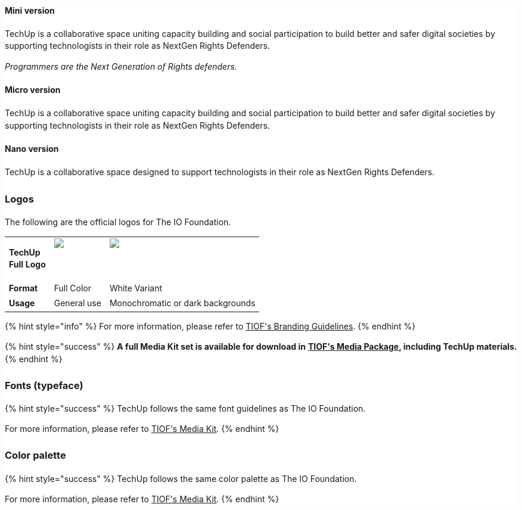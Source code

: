 #### Mini version&#x20;

TechUp is a collaborative space uniting capacity building and social participation to build better and safer digital societies by supporting technologists in their role as NextGen Rights Defenders.

_Programmers are the Next Generation of Rights defenders._

#### Micro version

TechUp is a collaborative space uniting capacity building and social participation to build better and safer digital societies by supporting technologists in their role as NextGen Rights Defenders.

#### Nano version

TechUp is a collaborative space designed to support technologists in their role as NextGen Rights Defenders.

### Logos

The following are the official logos for The IO Foundation.

|                                                              |                                                                                       |                                                                                     |
| ------------------------------------------------------------ | ------------------------------------------------------------------------------------- | ----------------------------------------------------------------------------------- |
| <p><strong>TechUp</strong><br><strong>Full Logo</strong></p> | ![](<../../.gitbook/assets/\[TIOF TU] Comms \[P] U Logo FC T HiRes XXX v1.0 (1).png>) | ![](<../../.gitbook/assets/\[TIOF TU] Comms \[P] U Logo Grey W HiRes XXX v1.0.png>) |
| **Format**                                                   | Full Color                                                                            | White Variant                                                                       |
| **Usage**                                                    | General use                                                                           | Monochromatic or dark backgrounds                                                   |

{% hint style="info" %}
For more information, please refer to [TIOF's Branding Guidelines](https://tiof.click/BrandingKit).
{% endhint %}

{% hint style="success" %}
**A full Media Kit set is available for download in** [**TIOF's Media Package**](https://tiof.click/TIOFPackageMedia)**, including TechUp materials.**
{% endhint %}

### Fonts (typeface)

{% hint style="success" %}
TechUp follows the same font guidelines as The IO Foundation.

For more information, please refer to [TIOF's Media Kit](https://tiof.click/TIOFMediaKit#fonts-typeface).
{% endhint %}

### Color palette

{% hint style="success" %}
TechUp follows the same color palette as The IO Foundation.

For more information, please refer to [TIOF's Media Kit](https://tiof.click/TIOFMediaKit#color-palette).
{% endhint %}
